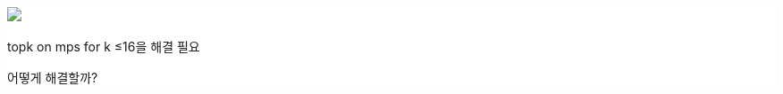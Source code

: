![](https://prod-files-secure.s3.us-west-2.amazonaws.com/94f51666-273a-443d-bf89-42827b5b6876/972f7dda-b106-4602-9005-13c1dd19e9a7/Untitled.png?X-Amz-Algorithm=AWS4-HMAC-SHA256&X-Amz-Content-Sha256=UNSIGNED-PAYLOAD&X-Amz-Credential=ASIAZI2LB466WIUACMPY%2F20250622%2Fus-west-2%2Fs3%2Faws4_request&X-Amz-Date=20250622T034139Z&X-Amz-Expires=3600&X-Amz-Security-Token=IQoJb3JpZ2luX2VjEPj%2F%2F%2F%2F%2F%2F%2F%2F%2F%2FwEaCXVzLXdlc3QtMiJIMEYCIQDZQjn5EcfKBbxzQOo9in2YOBQe8mkPdj0BXnmDXo3uTAIhAI%2BSDk9q%2B%2BRN2hMPCppyEKvdF9gdf3vpJSmcx9CP%2BjftKogECOH%2F%2F%2F%2F%2F%2F%2F%2F%2F%2FwEQABoMNjM3NDIzMTgzODA1Igyg5xZXBPowavJKHNoq3AMQkrQ%2FE2QbNWkAxALc8TTxPZARGGAxOtWB73I%2BQsbtBZGlEXa99LgaHlD9PcfXi1SLXU1C5EuN43Sfj9fzFt6k9j%2BGqs9xbro61PGJGbsznrWgCux9HyG3mdwbxB370UVeQD0XkG%2FjbSFQ5OBAucKaHO5pOr8dFtxmnN2z6b90qfMxjvilCLluqJDxIOyLHolD8oFuBXX3fYDE6D7L2f4TxYnWn4pvFJwZPOWkFOeHVjBHoBYgNN0NUWrqFRY7tsT83yDKZY54Sy%2B3GYxMt6nSlSdXmUo2Wi1YiZG%2FXphx8sXQSvQRMjw2QlLIM1dtDD2lUXYODN2uD%2F0ksZKlz%2B8Kvzgjn5R9YCtn7zSXRz2XOywgjCxeJM5b2gTxZ%2Brl%2BxZCAcCc3srF5NujcfQ22VIaP3qIEBwSNdkzJf%2BxDtzkRy%2BAahNI0Hw5oG2w43sIKGPx9rYa%2BlaR7j5TYyX49Ge5SaM0DJxyQw2R1IEWYK%2FVxr9HvQZVBUWTaWMquxcJL2xyv%2FWThTPnKd82N9WTIOYAFVEHbVXYHIx%2FH0xn45UntltUGTn%2FtcNlnQO6IyjctElPHpta3WhjIeNHGLUEEhb5MkbfJRi5eep%2BlGNKc0JQgxg6ZXkzPrupF3t9eTCViN3CBjqkAcqODWFiQCMQvy6E6NTciCYDSH5oojdKFCFYTbEHwgTwOxwNeeTdLQggSM6OrEevVua9PHacG9ei35y80s2xupVg9Y2WBeTf815ckjCAIrUspCRFx1kccfVeiN6ITGamBAGHdeCQY76pU2DNDmbZcR7kPUdgq9WtgwvJzcRwRjuFN7CKWNBy89O4CqOzKlCmaBR1M1Kxt9MzmBGeWpdqV%2BEKbZYj&X-Amz-Signature=d31107dffcdbd3afc7b03fb0ff82e2c25a3f534695ae8233bde6d81f91019c86&X-Amz-SignedHeaders=host&x-amz-checksum-mode=ENABLED&x-id=GetObject)

topk on mps for k ≤16을 해결 필요


어떻게 해결할까?



